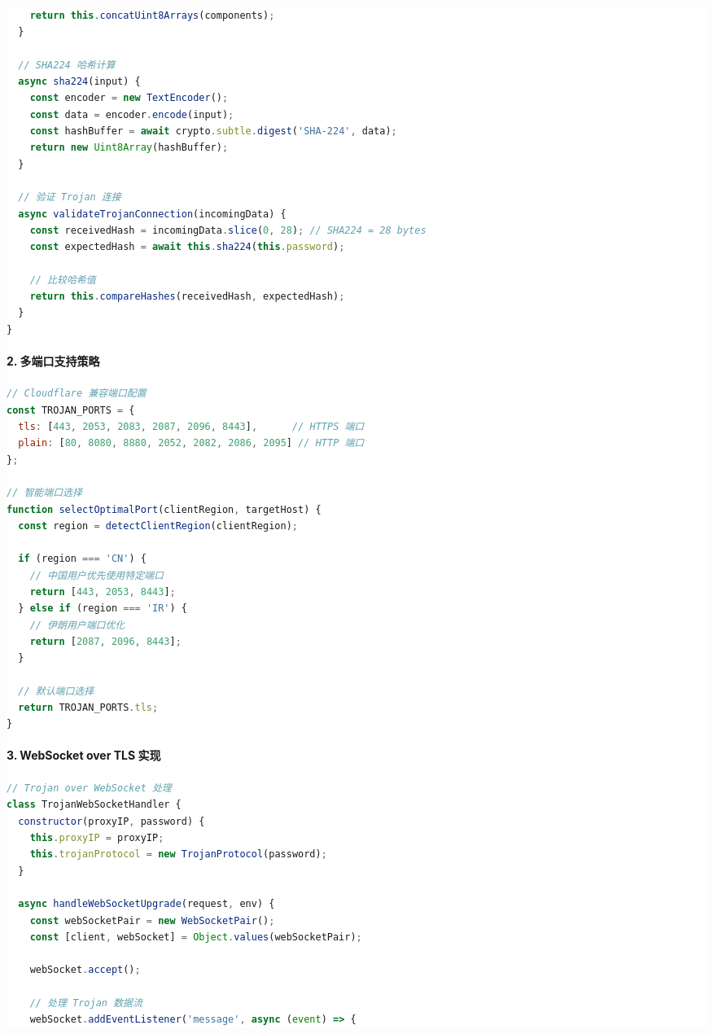```javascript
    return this.concatUint8Arrays(components);
  }
  
  // SHA224 哈希计算
  async sha224(input) {
    const encoder = new TextEncoder();
    const data = encoder.encode(input);
    const hashBuffer = await crypto.subtle.digest('SHA-224', data);
    return new Uint8Array(hashBuffer);
  }
  
  // 验证 Trojan 连接
  async validateTrojanConnection(incomingData) {
    const receivedHash = incomingData.slice(0, 28); // SHA224 = 28 bytes
    const expectedHash = await this.sha224(this.password);
    
    // 比较哈希值
    return this.compareHashes(receivedHash, expectedHash);
  }
}
```

#### 2. 多端口支持策略
```javascript
// Cloudflare 兼容端口配置
const TROJAN_PORTS = {
  tls: [443, 2053, 2083, 2087, 2096, 8443],      // HTTPS 端口
  plain: [80, 8080, 8880, 2052, 2082, 2086, 2095] // HTTP 端口
};

// 智能端口选择
function selectOptimalPort(clientRegion, targetHost) {
  const region = detectClientRegion(clientRegion);
  
  if (region === 'CN') {
    // 中国用户优先使用特定端口
    return [443, 2053, 8443];
  } else if (region === 'IR') {
    // 伊朗用户端口优化
    return [2087, 2096, 8443];
  }
  
  // 默认端口选择
  return TROJAN_PORTS.tls;
}
```

#### 3. WebSocket over TLS 实现
```javascript
// Trojan over WebSocket 处理
class TrojanWebSocketHandler {
  constructor(proxyIP, password) {
    this.proxyIP = proxyIP;
    this.trojanProtocol = new TrojanProtocol(password);
  }
  
  async handleWebSocketUpgrade(request, env) {
    const webSocketPair = new WebSocketPair();
    const [client, webSocket] = Object.values(webSocketPair);
    
    webSocket.accept();
    
    // 处理 Trojan 数据流
    webSocket.addEventListener('message', async (event) => {
```